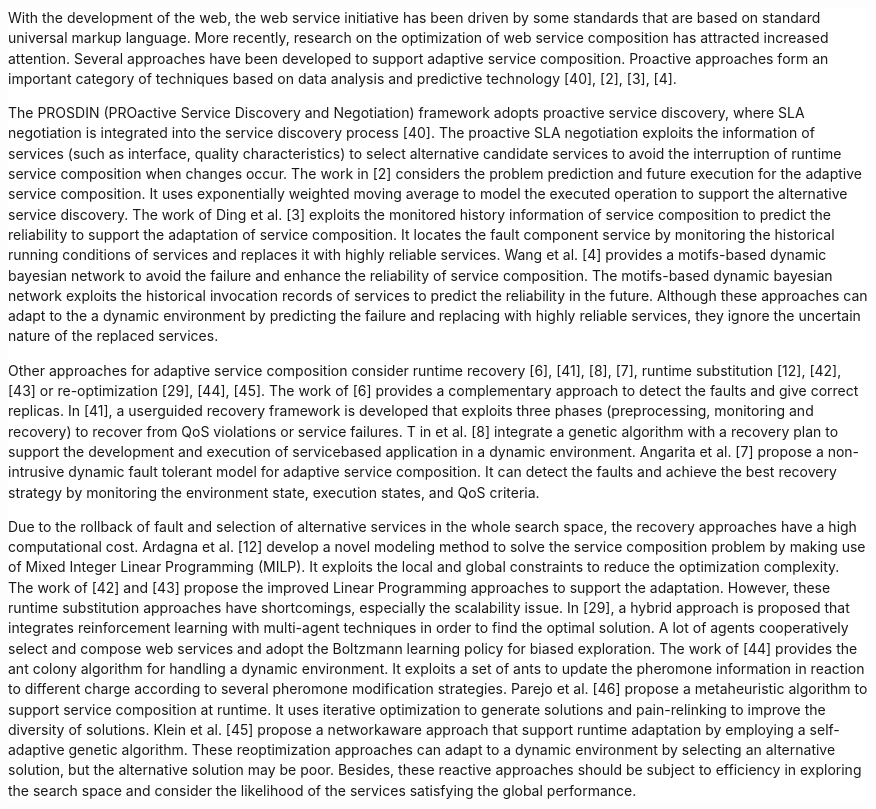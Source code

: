 With the development of the web, the web service initiative has been driven by some standards that are based on standard universal markup language. More recently, research on the optimization of web service composition has attracted increased attention. Several approaches have been developed to support adaptive service composition. Proactive approaches form an important category of techniques based on data analysis and predictive technology [40], [2], [3], [4].

The PROSDIN (PROactive Service Discovery and Negotiation) framework adopts proactive service discovery, where SLA negotiation is integrated into the service discovery process [40]. The proactive SLA negotiation exploits the information of services (such as interface, quality characteristics) to select alternative candidate services to avoid the interruption of runtime service composition when changes occur. The work in [2] considers the problem prediction and future execution for the adaptive service composition. It uses exponentially weighted moving average to model the executed operation to support the alternative service discovery. The work of Ding et al. [3] exploits the monitored history information of service composition to predict the reliability to support the adaptation of service composition. It locates the fault component service by monitoring the historical running conditions of services and replaces it with highly reliable services. Wang et al. [4] provides a motifs-based dynamic bayesian network to avoid the failure and enhance the reliability of service composition. The motifs-based dynamic bayesian network exploits the historical invocation records of services to predict the reliability in the future. Although these approaches can adapt to the a dynamic environment by predicting the failure and replacing with highly reliable services, they ignore the uncertain nature of the replaced services.

Other approaches for adaptive service composition consider runtime recovery [6], [41], [8], [7], runtime substitution [12], [42], [43] or re-optimization [29], [44], [45]. The work of [6] provides a complementary approach to detect the faults and give correct replicas. In [41], a userguided recovery framework is developed that exploits three phases (preprocessing, monitoring and recovery) to recover from QoS violations or service failures. T in et al. [8] integrate a genetic algorithm with a recovery plan to support the development and execution of servicebased application in a dynamic environment. Angarita et al. [7] propose a non-intrusive dynamic fault tolerant model for adaptive service composition. It can detect the faults and achieve the best recovery strategy by monitoring the environment state, execution states, and QoS criteria.

Due to the rollback of fault and selection of alternative services in the whole search space, the recovery approaches have a high computational cost. Ardagna et al. [12] develop a novel modeling method to solve the service composition problem by making use of Mixed Integer Linear Programming (MILP). It exploits the local and global constraints to reduce the optimization complexity. The work of [42] and [43] propose the improved Linear Programming approaches to support the adaptation. However, these runtime substitution approaches have shortcomings, especially the scalability issue. In [29], a hybrid approach is proposed that integrates reinforcement learning with multi-agent techniques in order to find the optimal solution. A lot of agents cooperatively select and compose web services and adopt the Boltzmann learning policy for biased
exploration. The work of [44] provides the ant colony algorithm for handling a dynamic environment. It exploits a set of ants to update the pheromone information in reaction to different charge according to several pheromone modification strategies. Parejo et al. [46] propose a metaheuristic algorithm to support service composition at runtime. It uses iterative optimization to generate solutions and pain-relinking to improve the diversity of solutions. Klein et al. [45] propose a networkaware approach that support runtime adaptation by employing a self-adaptive genetic algorithm. These reoptimization approaches can adapt to a dynamic environment by selecting an alternative solution, but the alternative solution may be poor. Besides, these reactive approaches should be subject to efficiency in exploring the search space and consider the likelihood of the services satisfying the global performance.


[^0]:    - Hongbing Wang and Shunshun Peng are with the School of Computer Science and Engineering and Key Laboratory of Computer Network and Information Integration, Southeast University, SIPAILOU 2, NanJing 210096, China. Hongbing Wang is the Corresponding author. E-mail: hbw@seu.edu.cn, pengshunshun@seu.edu.cn.